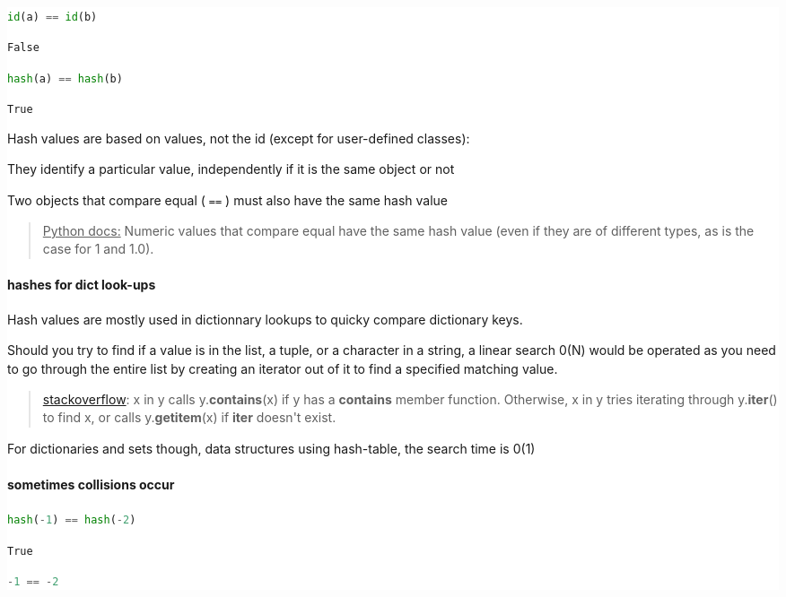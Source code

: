
```python
id(a) == id(b)
```




    False




```python
hash(a) == hash(b)
```




    True



Hash values are based on values, not the id (except for user-defined classes):

They identify a particular value, independently if it is the same object or not

Two objects that compare equal ( ```==``` ) must also have the same hash value

> <u>Python docs:</u> Numeric values that compare equal have the same hash value (even if they are of different types, as is the case for 1 and 1.0).

#### hashes for dict look-ups

Hash values are mostly used in dictionnary lookups to quicky compare dictionary keys. 

Should you try to find if a value is in the list, a tuple, or a character in a string, a linear search 0(N) would be operated as you need to go through the entire list by creating an iterator out of it to find a specified matching value.

> [stackoverflow](https://stackoverflow.com/questions/38204342/python-in-keyword-in-expression-vs-in-for-loop): x in y calls y.__contains__(x) if y has a __contains__ member function. Otherwise, x in y tries iterating through y.__iter__() to find x, or calls y.__getitem__(x) if __iter__ doesn't exist. 

For dictionaries and sets though, data structures using hash-table, the search time is 0(1)

#### sometimes collisions occur


```python
hash(-1) == hash(-2)
```




    True




```python
-1 == -2
```


